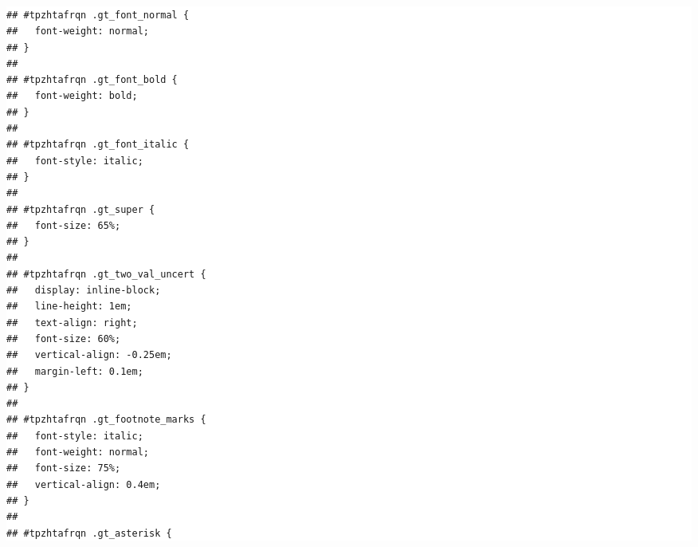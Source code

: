     ## #tpzhtafrqn .gt_font_normal {
    ##   font-weight: normal;
    ## }
    ## 
    ## #tpzhtafrqn .gt_font_bold {
    ##   font-weight: bold;
    ## }
    ## 
    ## #tpzhtafrqn .gt_font_italic {
    ##   font-style: italic;
    ## }
    ## 
    ## #tpzhtafrqn .gt_super {
    ##   font-size: 65%;
    ## }
    ## 
    ## #tpzhtafrqn .gt_two_val_uncert {
    ##   display: inline-block;
    ##   line-height: 1em;
    ##   text-align: right;
    ##   font-size: 60%;
    ##   vertical-align: -0.25em;
    ##   margin-left: 0.1em;
    ## }
    ## 
    ## #tpzhtafrqn .gt_footnote_marks {
    ##   font-style: italic;
    ##   font-weight: normal;
    ##   font-size: 75%;
    ##   vertical-align: 0.4em;
    ## }
    ## 
    ## #tpzhtafrqn .gt_asterisk {
